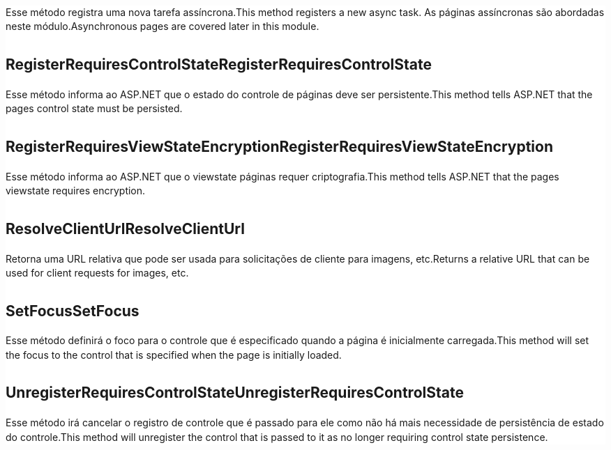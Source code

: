 <span data-ttu-id="1a57b-302">Esse método registra uma nova tarefa assíncrona.</span><span class="sxs-lookup"><span data-stu-id="1a57b-302">This method registers a new async task.</span></span> <span data-ttu-id="1a57b-303">As páginas assíncronas são abordadas neste módulo.</span><span class="sxs-lookup"><span data-stu-id="1a57b-303">Asynchronous pages are covered later in this module.</span></span>

## <a name="registerrequirescontrolstate"></a><span data-ttu-id="1a57b-304">RegisterRequiresControlState</span><span class="sxs-lookup"><span data-stu-id="1a57b-304">RegisterRequiresControlState</span></span>

<span data-ttu-id="1a57b-305">Esse método informa ao ASP.NET que o estado do controle de páginas deve ser persistente.</span><span class="sxs-lookup"><span data-stu-id="1a57b-305">This method tells ASP.NET that the pages control state must be persisted.</span></span>

## <a name="registerrequiresviewstateencryption"></a><span data-ttu-id="1a57b-306">RegisterRequiresViewStateEncryption</span><span class="sxs-lookup"><span data-stu-id="1a57b-306">RegisterRequiresViewStateEncryption</span></span>

<span data-ttu-id="1a57b-307">Esse método informa ao ASP.NET que o viewstate páginas requer criptografia.</span><span class="sxs-lookup"><span data-stu-id="1a57b-307">This method tells ASP.NET that the pages viewstate requires encryption.</span></span>

## <a name="resolveclienturl"></a><span data-ttu-id="1a57b-308">ResolveClientUrl</span><span class="sxs-lookup"><span data-stu-id="1a57b-308">ResolveClientUrl</span></span>

<span data-ttu-id="1a57b-309">Retorna uma URL relativa que pode ser usada para solicitações de cliente para imagens, etc.</span><span class="sxs-lookup"><span data-stu-id="1a57b-309">Returns a relative URL that can be used for client requests for images, etc.</span></span>

## <a name="setfocus"></a><span data-ttu-id="1a57b-310">SetFocus</span><span class="sxs-lookup"><span data-stu-id="1a57b-310">SetFocus</span></span>

<span data-ttu-id="1a57b-311">Esse método definirá o foco para o controle que é especificado quando a página é inicialmente carregada.</span><span class="sxs-lookup"><span data-stu-id="1a57b-311">This method will set the focus to the control that is specified when the page is initially loaded.</span></span>

## <a name="unregisterrequirescontrolstate"></a><span data-ttu-id="1a57b-312">UnregisterRequiresControlState</span><span class="sxs-lookup"><span data-stu-id="1a57b-312">UnregisterRequiresControlState</span></span>

<span data-ttu-id="1a57b-313">Esse método irá cancelar o registro de controle que é passado para ele como não há mais necessidade de persistência de estado do controle.</span><span class="sxs-lookup"><span data-stu-id="1a57b-313">This method will unregister the control that is passed to it as no longer requiring control state persistence.</span></span>
